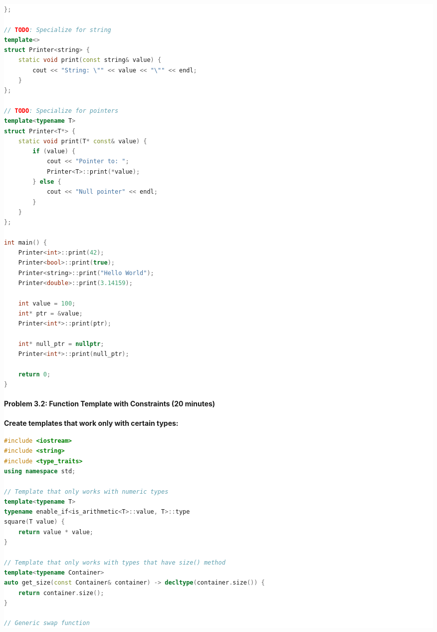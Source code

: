 ```cpp
};

// TODO: Specialize for string
template<>
struct Printer<string> {
    static void print(const string& value) {
        cout << "String: \"" << value << "\"" << endl;
    }
};

// TODO: Specialize for pointers
template<typename T>
struct Printer<T*> {
    static void print(T* const& value) {
        if (value) {
            cout << "Pointer to: ";
            Printer<T>::print(*value);
        } else {
            cout << "Null pointer" << endl;
        }
    }
};

int main() {
    Printer<int>::print(42);
    Printer<bool>::print(true);
    Printer<string>::print("Hello World");
    Printer<double>::print(3.14159);
    
    int value = 100;
    int* ptr = &value;
    Printer<int*>::print(ptr);
    
    int* null_ptr = nullptr;
    Printer<int*>::print(null_ptr);
    
    return 0;
}
```

#### Problem 3.2: Function Template with Constraints (20 minutes)
**Create templates that work only with certain types:**

```cpp
#include <iostream>
#include <string>
#include <type_traits>
using namespace std;

// Template that only works with numeric types
template<typename T>
typename enable_if<is_arithmetic<T>::value, T>::type
square(T value) {
    return value * value;
}

// Template that only works with types that have size() method
template<typename Container>
auto get_size(const Container& container) -> decltype(container.size()) {
    return container.size();
}

// Generic swap function
```